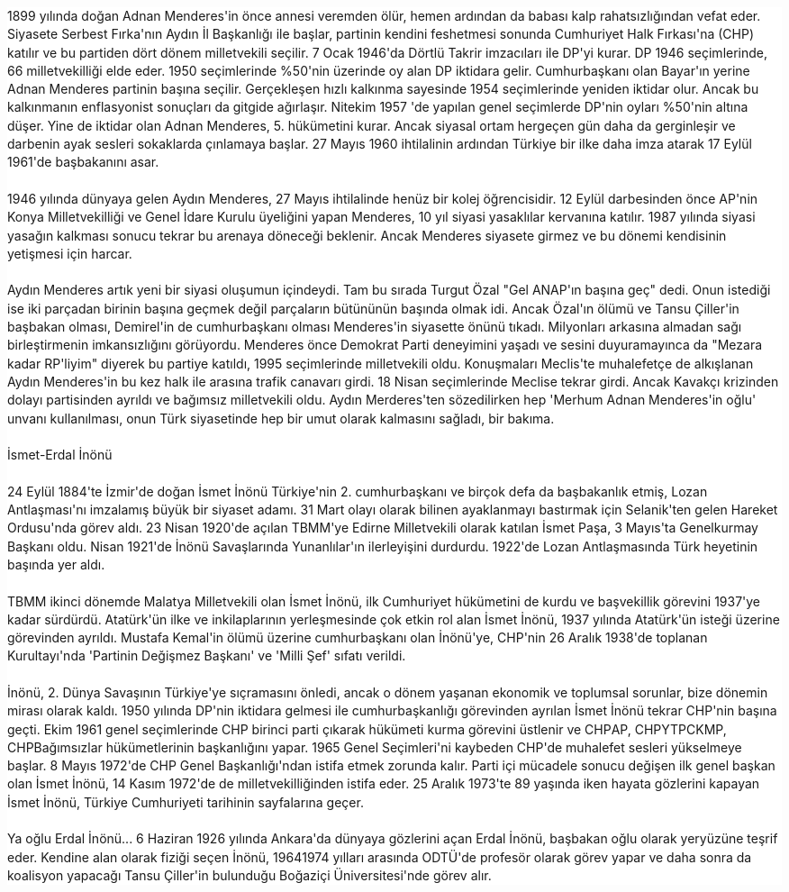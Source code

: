  1899 yılında doğan Adnan Menderes'in önce annesi veremden ölür, hemen ardından da babası kalp rahatsızlığından vefat eder. Siyasete Serbest Fırka'nın Aydın İl Başkanlığı ile başlar, partinin kendini feshetmesi sonunda Cumhuriyet Halk Fırkası'na (CHP) katılır ve bu partiden dört dönem milletvekili seçilir. 7 Ocak 1946'da Dörtlü Takrir imzacıları ile DP'yi kurar. DP 1946 seçimlerinde, 66 milletvekilliği elde eder. 1950 seçimlerinde %50'nin üzerinde oy alan DP iktidara gelir. Cumhurbaşkanı olan Bayar'ın yerine Adnan Menderes partinin başına seçilir. Gerçekleşen hızlı kalkınma sayesinde 1954 seçimlerinde yeniden iktidar olur. Ancak bu kalkınmanın enflasyonist sonuçları da gitgide ağırlaşır. Nitekim 1957 'de yapılan genel seçimlerde DP'nin oyları %50'nin altına düşer. Yine de iktidar olan Adnan Menderes, 5. hükümetini kurar. Ancak siyasal ortam hergeçen gün daha da gerginleşir ve darbenin ayak sesleri sokaklarda çınlamaya başlar. 27 Mayıs 1960 ihtilalinin ardından Türkiye bir ilke daha imza atarak 17 Eylül 1961'de başbakanını asar.
 <br/>
 <br/>
 1946 yılında dünyaya gelen Aydın Menderes, 27 Mayıs ihtilalinde henüz bir kolej öğrencisidir. 12 Eylül darbesinden önce AP'nin Konya Milletvekilliği ve Genel İdare Kurulu üyeliğini yapan Menderes, 10 yıl siyasi yasaklılar kervanına katılır. 1987 yılında siyasi yasağın kalkması sonucu tekrar bu arenaya döneceği beklenir. Ancak Menderes siyasete girmez ve bu dönemi kendisinin yetişmesi için harcar.
 <br/>
 <br/>
 Aydın Menderes artık yeni bir siyasi oluşumun içindeydi. Tam bu sırada Turgut Özal "Gel ANAP'ın başına geç" dedi. Onun istediği ise iki parçadan birinin başına geçmek değil parçaların bütününün başında olmak idi. Ancak Özal'ın ölümü ve Tansu Çiller'in başbakan olması, Demirel'in de cumhurbaşkanı olması Menderes'in siyasette önünü tıkadı. Milyonları arkasına almadan sağı birleştirmenin imkansızlığını görüyordu. Menderes önce Demokrat Parti deneyimini yaşadı ve sesini duyuramayınca da "Mezara kadar RP'liyim" diyerek bu partiye katıldı, 1995 seçimlerinde milletvekili oldu. Konuşmaları Meclis'te muhalefetçe de alkışlanan Aydın Menderes'in bu kez halk ile arasına trafik canavarı girdi. 18 Nisan seçimlerinde Meclise tekrar girdi. Ancak Kavakçı krizinden dolayı partisinden ayrıldı ve bağımsız milletvekili oldu. Aydın Merderes'ten sözedilirken hep 'Merhum Adnan Menderes'in oğlu' unvanı kullanılması, onun Türk siyasetinde hep bir umut olarak kalmasını sağladı, bir bakıma.
 <br/>
 <br/>
 İsmet-Erdal İnönü
 <br/>
 <br/>
 24 Eylül 1884'te İzmir'de doğan İsmet İnönü Türkiye'nin 2. cumhurbaşkanı ve birçok defa da başbakanlık etmiş, Lozan Antlaşması'nı imzalamış büyük bir siyaset adamı. 31 Mart olayı olarak bilinen ayaklanmayı bastırmak için Selanik'ten gelen Hareket Ordusu'nda görev aldı. 23 Nisan 1920'de açılan TBMM'ye Edirne Milletvekili olarak katılan İsmet Paşa, 3 Mayıs'ta Genelkurmay Başkanı oldu. Nisan 1921'de İnönü Savaşlarında Yunanlılar'ın ilerleyişini durdurdu. 1922'de Lozan Antlaşmasında Türk heyetinin başında yer aldı.
 <br/>
 <br/>
 TBMM ikinci dönemde Malatya Milletvekili olan İsmet İnönü, ilk Cumhuriyet hükümetini de kurdu ve başvekillik görevini 1937'ye kadar sürdürdü. Atatürk'ün ilke ve inkilaplarının yerleşmesinde çok etkin rol alan İsmet İnönü, 1937 yılında Atatürk'ün isteği üzerine görevinden ayrıldı. Mustafa Kemal'in ölümü üzerine cumhurbaşkanı olan İnönü'ye, CHP'nin 26 Aralık 1938'de toplanan Kurultayı'nda 'Partinin Değişmez Başkanı' ve 'Milli Şef' sıfatı verildi.
 <br/>
 <br/>
 İnönü, 2. Dünya Savaşının Türkiye'ye sıçramasını önledi, ancak o dönem yaşanan ekonomik ve toplumsal sorunlar, bize dönemin mirası olarak kaldı. 1950 yılında DP'nin iktidara gelmesi ile cumhurbaşkanlığı görevinden ayrılan İsmet İnönü tekrar CHP'nin başına geçti. Ekim 1961 genel seçimlerinde CHP birinci parti çıkarak hükümeti kurma görevini üstlenir ve CHPAP, CHPYTPCKMP, CHPBağımsızlar hükümetlerinin başkanlığını yapar. 1965 Genel Seçimleri'ni kaybeden CHP'de muhalefet sesleri yükselmeye başlar. 8 Mayıs 1972'de CHP Genel Başkanlığı'ndan istifa etmek zorunda kalır. Parti içi mücadele sonucu değişen ilk genel başkan olan İsmet İnönü, 14 Kasım 1972'de de milletvekilliğinden istifa eder. 25 Aralık 1973'te 89 yaşında iken hayata gözlerini kapayan İsmet İnönü, Türkiye Cumhuriyeti tarihinin sayfalarına geçer.
 <br/>
 <br/>
 Ya oğlu Erdal İnönü... 6 Haziran 1926 yılında Ankara'da dünyaya gözlerini açan Erdal İnönü, başbakan oğlu olarak yeryüzüne teşrif eder. Kendine alan olarak fiziği seçen İnönü, 19641974 yılları arasında ODTÜ'de profesör olarak görev yapar ve daha sonra da koalisyon yapacağı Tansu Çiller'in bulunduğu Boğaziçi Üniversitesi'nde görev alır.